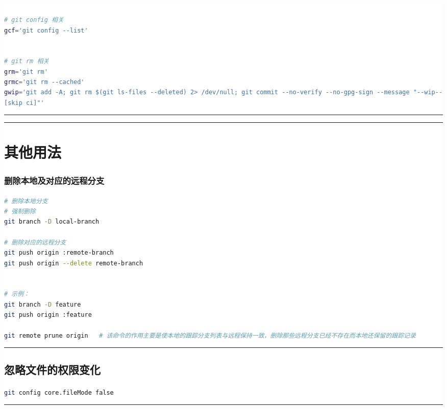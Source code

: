 ```bash

# git config 相关
gcf='git config --list'


# git rm 相关
grm='git rm'
grmc='git rm --cached'
gwip='git add -A; git rm $(git ls-files --deleted) 2> /dev/null; git commit --no-verify --no-gpg-sign --message "--wip-- [skip ci]"'

```




---
---

# 其他用法

### 删除本地及对应的远程分支

```bash
# 删除本地分支
# 强制删除
git branch -D local-branch

# 删除对应的远程分支
git push origin :remote-branch
git push origin --delete remote-branch


# 示例：
git branch -D feature
git push origin :feature

git remote prune origin   # 该命令的作用主要是使本地的跟踪分支列表与远程保持一致，删除那些远程分支已经不存在而本地还保留的跟踪记录
```



---

## 忽略文件的权限变化

```bash
git config core.fileMode false
```



---
